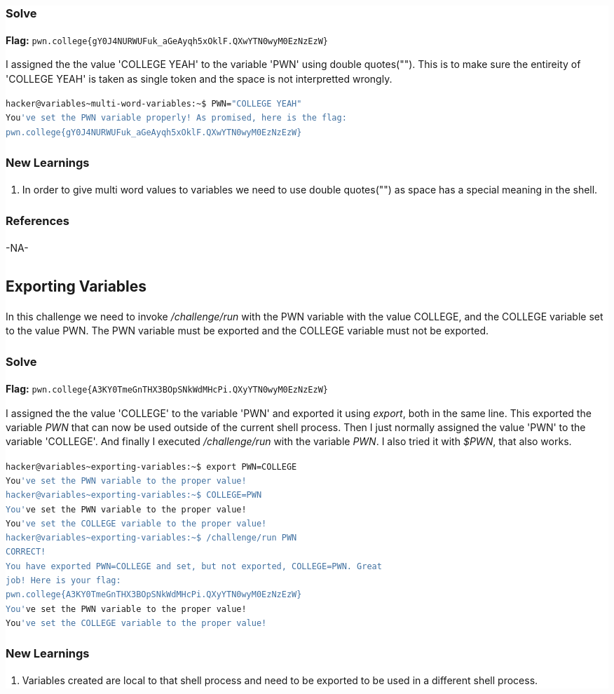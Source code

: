 ### Solve
**Flag:** `pwn.college{gY0J4NURWUFuk_aGeAyqh5xOklF.QXwYTN0wyM0EzNzEzW}`

I assigned the the value 'COLLEGE YEAH' to the variable 'PWN' using double quotes(""). This is to make sure the entireity of 'COLLEGE YEAH' is taken as single token and the space is not interpretted wrongly.

```bash
hacker@variables~multi-word-variables:~$ PWN="COLLEGE YEAH"
You've set the PWN variable properly! As promised, here is the flag:
pwn.college{gY0J4NURWUFuk_aGeAyqh5xOklF.QXwYTN0wyM0EzNzEzW}
```

### New Learnings
1. In order to give multi word values to variables we need to use double quotes("") as space has a special meaning in the shell.

### References 
-NA-


## Exporting Variables
In this challenge we need to invoke _/challenge/run_ with the PWN variable with the value COLLEGE, and the COLLEGE variable set to the value PWN. The PWN variable must be exported and the COLLEGE variable must not be exported.

### Solve
**Flag:** `pwn.college{A3KY0TmeGnTHX3BOpSNkWdMHcPi.QXyYTN0wyM0EzNzEzW}`

I assigned the the value 'COLLEGE' to the variable 'PWN'  and exported it using _export_, both in the same line. This exported the variable _PWN_ that can now be used outside of the current shell process. Then I just normally assigned the value 'PWN' to the variable 'COLLEGE'. And finally I executed _/challenge/run_ with the variable _PWN_. I also tried it with _$PWN_, that also works.

```bash
hacker@variables~exporting-variables:~$ export PWN=COLLEGE
You've set the PWN variable to the proper value!
hacker@variables~exporting-variables:~$ COLLEGE=PWN
You've set the PWN variable to the proper value!
You've set the COLLEGE variable to the proper value!
hacker@variables~exporting-variables:~$ /challenge/run PWN
CORRECT!
You have exported PWN=COLLEGE and set, but not exported, COLLEGE=PWN. Great 
job! Here is your flag:
pwn.college{A3KY0TmeGnTHX3BOpSNkWdMHcPi.QXyYTN0wyM0EzNzEzW}
You've set the PWN variable to the proper value!
You've set the COLLEGE variable to the proper value!
```

### New Learnings
1. Variables created are local to that shell process and need to be exported to be used in a different shell process.
